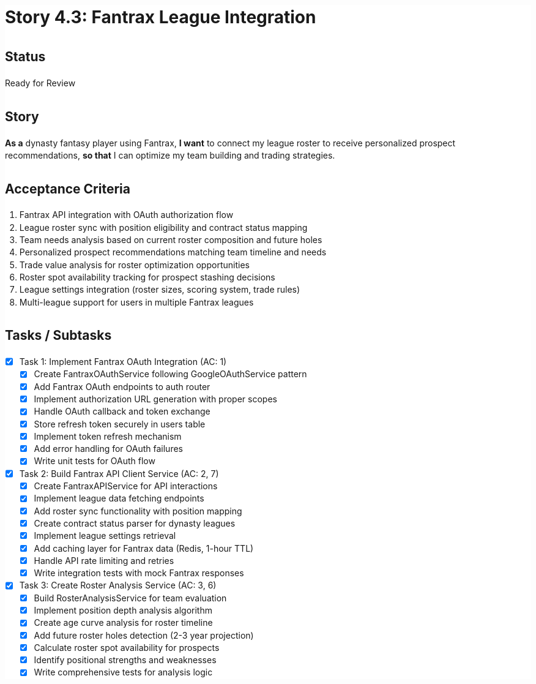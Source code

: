# Story 4.3: Fantrax League Integration

## Status
Ready for Review

## Story

**As a** dynasty fantasy player using Fantrax,
**I want** to connect my league roster to receive personalized prospect recommendations,
**so that** I can optimize my team building and trading strategies.

## Acceptance Criteria

1. Fantrax API integration with OAuth authorization flow
2. League roster sync with position eligibility and contract status mapping
3. Team needs analysis based on current roster composition and future holes
4. Personalized prospect recommendations matching team timeline and needs
5. Trade value analysis for roster optimization opportunities
6. Roster spot availability tracking for prospect stashing decisions
7. League settings integration (roster sizes, scoring system, trade rules)
8. Multi-league support for users in multiple Fantrax leagues

## Tasks / Subtasks

- [x] Task 1: Implement Fantrax OAuth Integration (AC: 1)
  - [x] Create FantraxOAuthService following GoogleOAuthService pattern
  - [x] Add Fantrax OAuth endpoints to auth router
  - [x] Implement authorization URL generation with proper scopes
  - [x] Handle OAuth callback and token exchange
  - [x] Store refresh token securely in users table
  - [x] Implement token refresh mechanism
  - [x] Add error handling for OAuth failures
  - [x] Write unit tests for OAuth flow

- [x] Task 2: Build Fantrax API Client Service (AC: 2, 7)
  - [x] Create FantraxAPIService for API interactions
  - [x] Implement league data fetching endpoints
  - [x] Add roster sync functionality with position mapping
  - [x] Create contract status parser for dynasty leagues
  - [x] Implement league settings retrieval
  - [x] Add caching layer for Fantrax data (Redis, 1-hour TTL)
  - [x] Handle API rate limiting and retries
  - [x] Write integration tests with mock Fantrax responses

- [x] Task 3: Create Roster Analysis Service (AC: 3, 6)
  - [x] Build RosterAnalysisService for team evaluation
  - [x] Implement position depth analysis algorithm
  - [x] Create age curve analysis for roster timeline
  - [x] Add future roster holes detection (2-3 year projection)
  - [x] Calculate roster spot availability for prospects
  - [x] Identify positional strengths and weaknesses
  - [x] Write comprehensive tests for analysis logic
